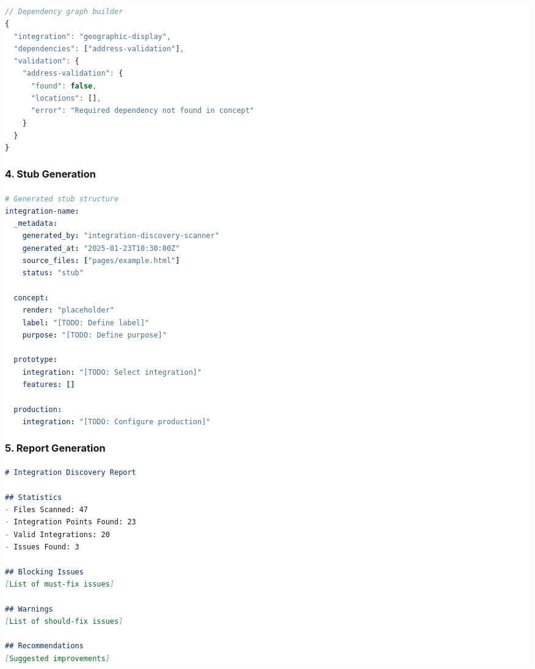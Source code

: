```javascript
// Dependency graph builder
{
  "integration": "geographic-display",
  "dependencies": ["address-validation"],
  "validation": {
    "address-validation": {
      "found": false,
      "locations": [],
      "error": "Required dependency not found in concept"
    }
  }
}
```

### 4. Stub Generation

```yaml
# Generated stub structure
integration-name:
  _metadata:
    generated_by: "integration-discovery-scanner"
    generated_at: "2025-01-23T10:30:00Z"
    source_files: ["pages/example.html"]
    status: "stub"
    
  concept:
    render: "placeholder"
    label: "[TODO: Define label]"
    purpose: "[TODO: Define purpose]"
    
  prototype:
    integration: "[TODO: Select integration]"
    features: []
    
  production:
    integration: "[TODO: Configure production]"
```

### 5. Report Generation

```markdown
# Integration Discovery Report

## Statistics
- Files Scanned: 47
- Integration Points Found: 23
- Valid Integrations: 20
- Issues Found: 3

## Blocking Issues
[List of must-fix issues]

## Warnings
[List of should-fix issues]

## Recommendations
[Suggested improvements]
```
